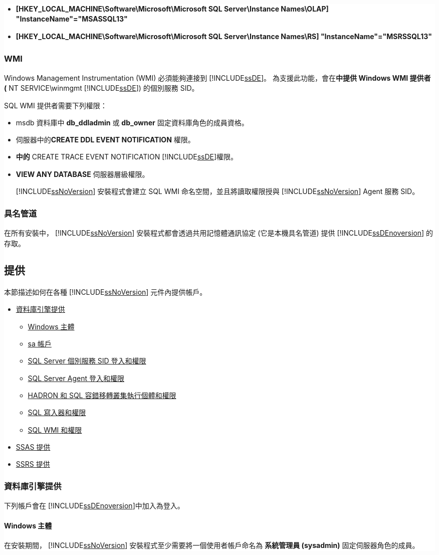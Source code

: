-   **[HKEY_LOCAL_MACHINE\Software\Microsoft\Microsoft SQL Server\Instance Names\OLAP] "InstanceName"="MSASSQL13"**  
  
-   **[HKEY_LOCAL_MACHINE\Software\Microsoft\Microsoft SQL Server\Instance Names\RS] "InstanceName"="MSRSSQL13"**  
  
###  <a name="WMI"></a> WMI  

Windows Management Instrumentation (WMI) 必須能夠連接到 [!INCLUDE[ssDE](../../includes/ssde-md.md)]。 為支援此功能，會在**中提供 Windows WMI 提供者 (** NT SERVICE\winmgmt [!INCLUDE[ssDE](../../includes/ssde-md.md)]) 的個別服務 SID。  
  
 SQL WMI 提供者需要下列權限：  
  
-   msdb 資料庫中 **db_ddladmin** 或 **db_owner** 固定資料庫角色的成員資格。  
  
-   伺服器中的**CREATE DDL EVENT NOTIFICATION** 權限。  
  
-   **中的** CREATE TRACE EVENT NOTIFICATION [!INCLUDE[ssDE](../../includes/ssde-md.md)]權限。  
  
-   **VIEW ANY DATABASE** 伺服器層級權限。  
  
     [!INCLUDE[ssNoVersion](../../includes/ssnoversion-md.md)] 安裝程式會建立 SQL WMI 命名空間，並且將讀取權限授與 [!INCLUDE[ssNoVersion](../../includes/ssnoversion-md.md)] Agent 服務 SID。  
  
###  <a name="Pipes"></a> 具名管道  

在所有安裝中， [!INCLUDE[ssNoVersion](../../includes/ssnoversion-md.md)] 安裝程式都會透過共用記憶體通訊協定 (它是本機具名管道) 提供 [!INCLUDE[ssDEnoversion](../../includes/ssdenoversion-md.md)] 的存取。  
  
##  <a name="Provisioning"></a> 提供  
 本節描述如何在各種 [!INCLUDE[ssNoVersion](../../includes/ssnoversion-md.md)] 元件內提供帳戶。  
  
-   [資料庫引擎提供](#DE_Prov)  
  
    -   [Windows 主體](#Win_Principals)  
  
    -   [sa 帳戶](#sa)  
  
    -   [SQL Server 個別服務 SID 登入和權限](#Logins)  
  
    -   [SQL Server Agent 登入和權限](#Agent)  
  
    -   [HADRON 和 SQL 容錯移轉叢集執行個體和權限](#Hadron)  
  
    -   [SQL 寫入器和權限](#Writer)  
  
    -   [SQL WMI 和權限](#SQLWMI)  
  
-   [SSAS 提供](#SSAS)  
  
-   [SSRS 提供](#SSRS)  
  
###  <a name="DE_Prov"></a> 資料庫引擎提供  
 下列帳戶會在 [!INCLUDE[ssDEnoversion](../../includes/ssdenoversion-md.md)]中加入為登入。  
  
####  <a name="Win_Principals"></a> Windows 主體  
 在安裝期間， [!INCLUDE[ssNoVersion](../../includes/ssnoversion-md.md)] 安裝程式至少需要將一個使用者帳戶命名為 **系統管理員 (sysadmin)** 固定伺服器角色的成員。  
  